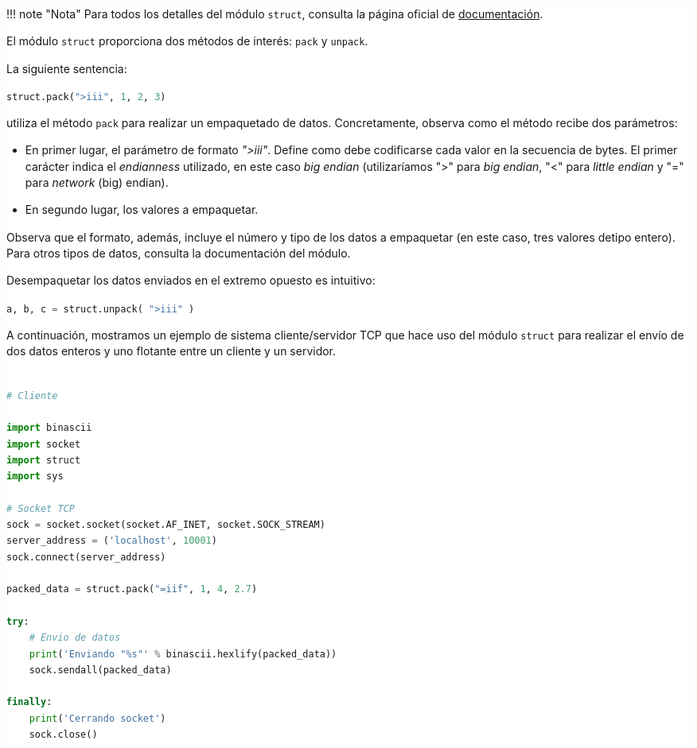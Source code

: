 !!! note "Nota"
    Para todos los detalles del módulo `struct`, consulta la página oficial de
    [documentación](https://docs.python.org/3/library/struct.html).

El módulo `struct` proporciona dos métodos de interés: `pack` y `unpack`.

La siguiente sentencia:

```python
struct.pack(">iii", 1, 2, 3)
```
utiliza el método `pack` para realizar un empaquetado de datos. Concretamente, 
observa como el método recibe dos parámetros:

* En primer lugar, el parámetro de formato *">iii"*. Define como debe 
  codificarse cada valor en la secuencia de bytes. El primer carácter 
  indica el *endianness* utilizado, en este caso *big endian* (utilizaríamos ">" 
  para *big endian*, "<" para *little endian* y "=" para *network* (big) endian).

* En segundo lugar, los valores a empaquetar.

Observa que el formato, además, incluye el número y tipo de los datos a 
empaquetar (en este caso, tres valores detipo entero). Para otros tipos
de datos, consulta la documentación del módulo.

Desempaquetar los datos enviados en el extremo opuesto es intuitivo:

```python
a, b, c = struct.unpack( ">iii" )
```

A continuación, mostramos un ejemplo de sistema cliente/servidor TCP que hace
uso del módulo `struct` para realizar el envío de dos datos enteros y uno
flotante entre un cliente y un servidor.

```python

# Cliente

import binascii                                                                             
import socket                                                                               
import struct                                                                               
import sys                                                                                  
                                                                                             
# Socket TCP                                                                                
sock = socket.socket(socket.AF_INET, socket.SOCK_STREAM)                                    
server_address = ('localhost', 10001)                                                       
sock.connect(server_address)                                                                
                                                                                             
packed_data = struct.pack("=iif", 1, 4, 2.7)                                                
                                                                                             
try:                                                                                        
    # Envio de datos                                                                        
    print('Enviando "%s"' % binascii.hexlify(packed_data))                                  
    sock.sendall(packed_data)                                                               
                                                                                             
finally:                                                                                    
    print('Cerrando socket')                                                                
    sock.close()                                                                            
```
